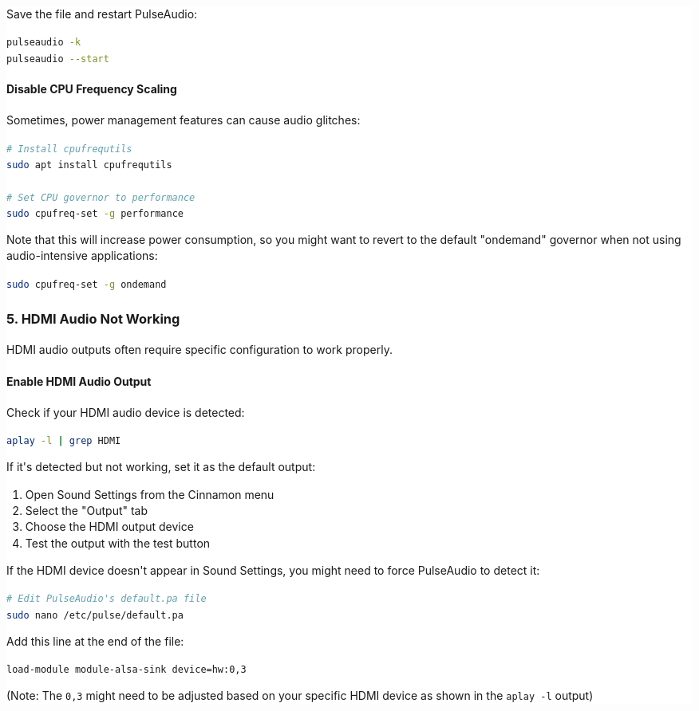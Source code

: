 Save the file and restart PulseAudio:

```bash
pulseaudio -k
pulseaudio --start
```

#### Disable CPU Frequency Scaling

Sometimes, power management features can cause audio glitches:

```bash
# Install cpufrequtils
sudo apt install cpufrequtils

# Set CPU governor to performance
sudo cpufreq-set -g performance
```

Note that this will increase power consumption, so you might want to revert to the default "ondemand" governor when not using audio-intensive applications:

```bash
sudo cpufreq-set -g ondemand
```

### 5. HDMI Audio Not Working

HDMI audio outputs often require specific configuration to work properly.

#### Enable HDMI Audio Output

Check if your HDMI audio device is detected:

```bash
aplay -l | grep HDMI
```

If it's detected but not working, set it as the default output:

1. Open Sound Settings from the Cinnamon menu
2. Select the "Output" tab
3. Choose the HDMI output device
4. Test the output with the test button

If the HDMI device doesn't appear in Sound Settings, you might need to force PulseAudio to detect it:

```bash
# Edit PulseAudio's default.pa file
sudo nano /etc/pulse/default.pa
```

Add this line at the end of the file:

```
load-module module-alsa-sink device=hw:0,3
```

(Note: The `0,3` might need to be adjusted based on your specific HDMI device as shown in the `aplay -l` output)

